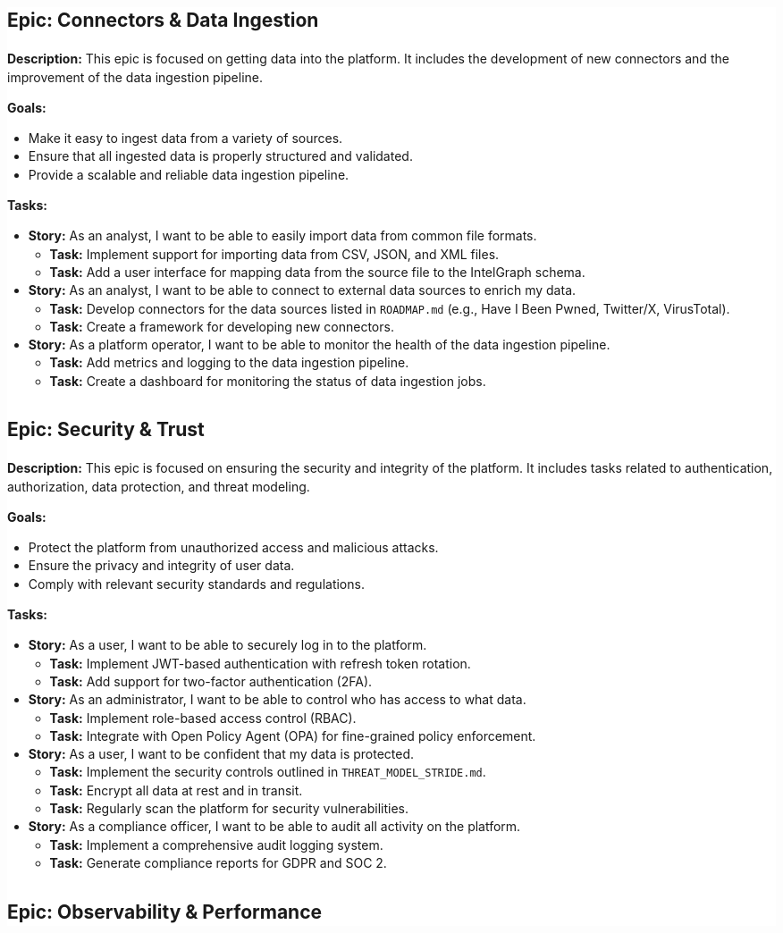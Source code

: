 ## Epic: Connectors & Data Ingestion

**Description:** This epic is focused on getting data into the platform. It includes the development of new connectors and the improvement of the data ingestion pipeline.

**Goals:**
* Make it easy to ingest data from a variety of sources.
* Ensure that all ingested data is properly structured and validated.
* Provide a scalable and reliable data ingestion pipeline.

**Tasks:**

*   **Story:** As an analyst, I want to be able to easily import data from common file formats.
    *   **Task:** Implement support for importing data from CSV, JSON, and XML files.
    *   **Task:** Add a user interface for mapping data from the source file to the IntelGraph schema.
*   **Story:** As an analyst, I want to be able to connect to external data sources to enrich my data.
    *   **Task:** Develop connectors for the data sources listed in `ROADMAP.md` (e.g., Have I Been Pwned, Twitter/X, VirusTotal).
    *   **Task:** Create a framework for developing new connectors.
*   **Story:** As a platform operator, I want to be able to monitor the health of the data ingestion pipeline.
    *   **Task:** Add metrics and logging to the data ingestion pipeline.
    *   **Task:** Create a dashboard for monitoring the status of data ingestion jobs.

## Epic: Security & Trust

**Description:** This epic is focused on ensuring the security and integrity of the platform. It includes tasks related to authentication, authorization, data protection, and threat modeling.

**Goals:**
* Protect the platform from unauthorized access and malicious attacks.
* Ensure the privacy and integrity of user data.
* Comply with relevant security standards and regulations.

**Tasks:**

*   **Story:** As a user, I want to be able to securely log in to the platform.
    *   **Task:** Implement JWT-based authentication with refresh token rotation.
    *   **Task:** Add support for two-factor authentication (2FA).
*   **Story:** As an administrator, I want to be able to control who has access to what data.
    *   **Task:** Implement role-based access control (RBAC).
    *   **Task:** Integrate with Open Policy Agent (OPA) for fine-grained policy enforcement.
*   **Story:** As a user, I want to be confident that my data is protected.
    *   **Task:** Implement the security controls outlined in `THREAT_MODEL_STRIDE.md`.
    *   **Task:** Encrypt all data at rest and in transit.
    *   **Task:** Regularly scan the platform for security vulnerabilities.
*   **Story:** As a compliance officer, I want to be able to audit all activity on the platform.
    *   **Task:** Implement a comprehensive audit logging system.
    *   **Task:** Generate compliance reports for GDPR and SOC 2.

## Epic: Observability & Performance
